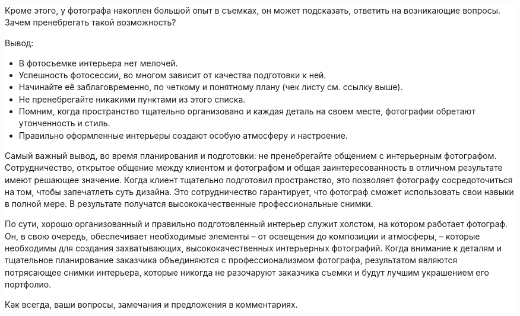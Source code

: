 Кроме этого, у фотографа накоплен большой опыт в съемках, он может подсказать, ответить на возникающие вопросы. Зачем пренебрегать такой возможность? 


Вывод:
- В фотосъемке интерьера нет мелочей.
- Успешность фотосессии, во многом зависит от качества подготовки к ней. 
- Начинайте её заблаговременно, по четкому и понятному плану (чек листу см. ссылку выше).
- Не пренебрегайте никакими пунктами из этого списка.
- Помним, когда пространство тщательно организовано и каждая деталь на своем месте, фотографии обретают утонченность и стиль. 
- Правильно оформленные интерьеры создают особую атмосферу и настроение. 

Самый важный вывод, во время планирования и подготовки: не пренебрегайте общением с интерьерным фотографом. 
Сотрудничество, открытое общение между клиентом и фотографом и общая заинтересованность в отличном результате имеют решающее значение. Когда клиент тщательно подготовил пространство, это позволяет фотографу сосредоточиться на том, чтобы запечатлеть суть дизайна. Это сотрудничество гарантирует, что фотограф сможет использовать свои навыки в полной мере. В результате получатся высококачественные профессиональные снимки.

По сути, хорошо организованный и правильно подготовленный интерьер служит холстом, на котором работает фотограф. Он, в свою очередь, обеспечивает необходимые элементы – от освещения до композиции и атмосферы, – которые необходимы для создания захватывающих, высококачественных интерьерных фотографий. 
Когда внимание к деталям и тщательное планирование заказчика объединяются с профессионализмом фотографа, результатом являются потрясающее снимки интерьера, которые никогда не разочаруют заказчика съемки и будут лучшим украшением его портфолио.


Как всегда, ваши вопросы, замечания и предложения в комментариях. 


